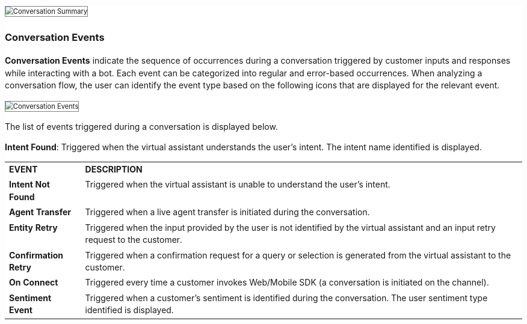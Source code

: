 <img src="../images/conversation-summary.png" alt="Conversation Summary" title="Conversation Summary" style="border: 1px solid gray; zoom:80%;">


### Conversation Events

**Conversation Events** indicate the sequence of occurrences during a conversation triggered by customer inputs and responses while interacting with a bot. Each event can be categorized into regular and error-based occurrences. When analyzing a conversation flow, the user can identify the event type based on the following icons that are displayed for the relevant event.

<img src="../images/conversation-events.png" alt="Conversation Events" title="Conversation Events" style="border: 1px solid gray; zoom:80%;">

The list of events triggered during a conversation is displayed below.

**Intent Found**: Triggered when the virtual assistant understands the user’s intent. The intent name identified is displayed.


<table>
  <tr>
   <td><strong>EVENT</strong>
   </td>
   <td><strong>DESCRIPTION</strong>
   </td>
  </tr>
  <tr>
   <td><strong>Intent Not Found</strong>
   </td>
   <td>Triggered when the virtual assistant is unable to understand the user’s intent.
   </td>
  </tr>
  <tr>
   <td><strong>Agent Transfer</strong>
   </td>
   <td>Triggered when a live agent transfer is initiated during the conversation.
   </td>
  </tr>
  <tr>
   <td><strong>Entity Retry</strong>
   </td>
   <td>Triggered when the input provided by the user is not identified by the virtual assistant and an input retry request to the customer.
   </td>
  </tr>
  <tr>
   <td><strong>Confirmation Retry</strong>
   </td>
   <td>Triggered when a confirmation request for a query or selection is generated from the virtual assistant to the customer.
   </td>
  </tr>
  <tr>
   <td><strong>On Connect</strong>
   </td>
   <td>Triggered every time a customer invokes Web/Mobile SDK (a conversation is initiated on the channel).
   </td>
  </tr>
  <tr>
   <td><strong>Sentiment Event</strong>
   </td>
   <td>Triggered when a customer’s sentiment is identified during the conversation. The user sentiment type identified is displayed.
   </td>
  </tr>